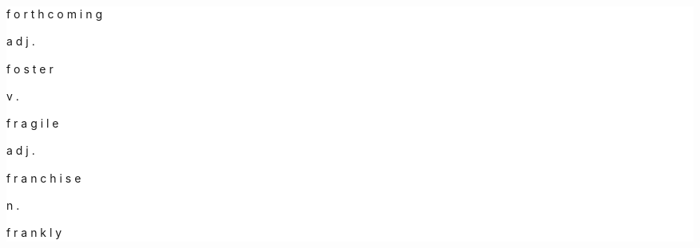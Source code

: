 f
o
r
t
h
c
o
m
i
n
g
 
a
d
j
.
 
f
o
s
t
e
r
 
v
.
 
f
r
a
g
i
l
e
 
a
d
j
.
 
f
r
a
n
c
h
i
s
e
 
n
.
 
f
r
a
n
k
l
y
 